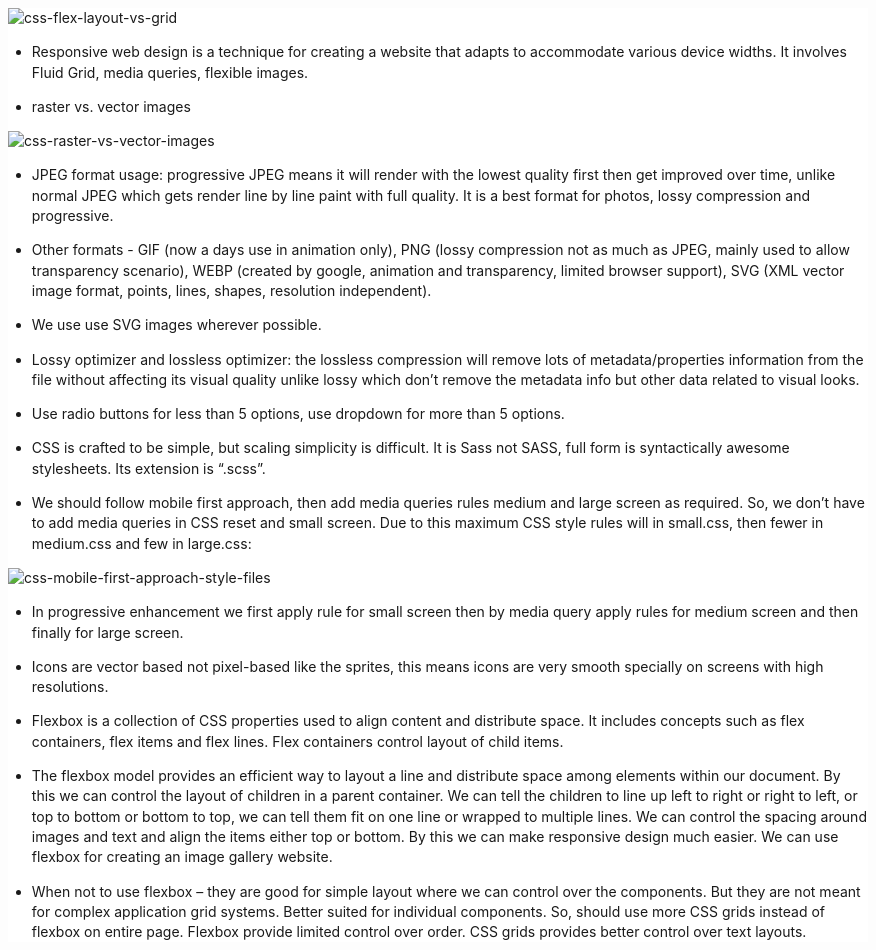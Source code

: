 ![css-flex-layout-vs-grid](./src/assets/images/css-flex-layout-vs-grid.png)

- Responsive web design is a technique for creating a website that adapts to accommodate various device widths. It involves Fluid Grid, media queries, flexible images.

- raster vs. vector images

![css-raster-vs-vector-images](./src/assets/images/css-raster-vs-vector-images.png)

- JPEG format usage: progressive JPEG means it will render with the lowest quality first then get improved over time, unlike normal JPEG which gets render line by line paint with full quality. It is a best format for photos, lossy compression and progressive.

- Other formats - GIF (now a days use in animation only), PNG (lossy compression not as much as JPEG, mainly used to allow transparency scenario), WEBP (created by google, animation and transparency, limited browser support), SVG (XML vector image format, points, lines, shapes, resolution independent).

- We use use SVG images wherever possible.

- Lossy optimizer and lossless optimizer: the lossless compression will remove lots of metadata/properties information from the file without affecting its visual quality unlike lossy which don’t remove the metadata info but other data related to visual looks.

- Use radio buttons for less than 5 options, use dropdown for more than 5 options.

- CSS is crafted to be simple, but scaling simplicity is difficult. It is Sass not SASS, full form is syntactically awesome stylesheets. Its extension is “.scss”.

- We should follow mobile first approach, then add media queries rules medium and large screen as required. So, we don’t have to add media queries in CSS reset and small screen. Due to this maximum CSS style rules will in small.css, then fewer in medium.css and few in large.css:

![css-mobile-first-approach-style-files](./src/assets/images/css-mobile-first-approach-style-files.png)

- In progressive enhancement we first apply rule for small screen then by media query apply rules for medium screen and then finally for large screen.

- Icons are vector based not pixel-based like the sprites, this means icons are very smooth specially on screens with high resolutions.

- Flexbox is a collection of CSS properties used to align content and distribute space. It includes concepts such as flex containers, flex items and flex lines. Flex containers control layout of child items.

- The flexbox model provides an efficient way to layout a line and distribute space among elements within our document. By this we can control the layout of children in a parent container. We can tell the children to line up left to right or right to left, or top to bottom or bottom to top, we can tell them fit on one line or wrapped to multiple lines. We can control the spacing around images and text and align the items either top or bottom. By this we can make responsive design much easier. We can use flexbox for creating an image gallery website.

- When not to use flexbox – they are good for simple layout where we can control over the components. But they are not meant for complex application grid systems. Better suited for individual components. So, should use more CSS grids instead of flexbox on entire page. Flexbox provide limited control over order. CSS grids provides better control over text layouts.
